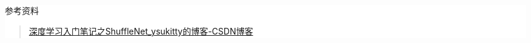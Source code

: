~~~python
~~~



参考资料

> [深度学习入门笔记之ShuffleNet_ysukitty的博客-CSDN博客](https://blog.csdn.net/ysukitty/article/details/123016846)
>
> 